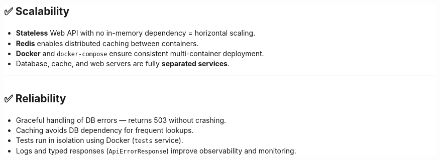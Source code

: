 
## ✅ Scalability

- **Stateless** Web API with no in-memory dependency = horizontal scaling.
- **Redis** enables distributed caching between containers.
- **Docker** and `docker-compose` ensure consistent multi-container deployment.
- Database, cache, and web servers are fully **separated services**.

---

## ✅ Reliability

- Graceful handling of DB errors — returns 503 without crashing.
- Caching avoids DB dependency for frequent lookups.
- Tests run in isolation using Docker (`tests` service).
- Logs and typed responses (`ApiErrorResponse`) improve observability and monitoring.
